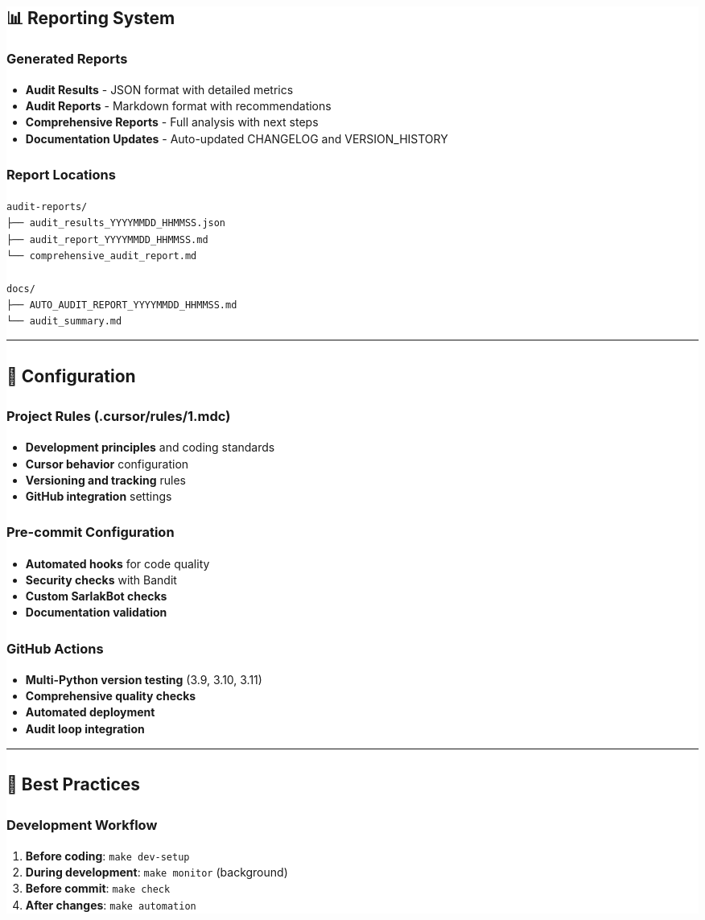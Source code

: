 
## 📊 Reporting System

### Generated Reports
- **Audit Results** - JSON format with detailed metrics
- **Audit Reports** - Markdown format with recommendations
- **Comprehensive Reports** - Full analysis with next steps
- **Documentation Updates** - Auto-updated CHANGELOG and VERSION_HISTORY

### Report Locations
```
audit-reports/
├── audit_results_YYYYMMDD_HHMMSS.json
├── audit_report_YYYYMMDD_HHMMSS.md
└── comprehensive_audit_report.md

docs/
├── AUTO_AUDIT_REPORT_YYYYMMDD_HHMMSS.md
└── audit_summary.md
```

---

## 🔧 Configuration

### Project Rules (.cursor/rules/1.mdc)
- **Development principles** and coding standards
- **Cursor behavior** configuration
- **Versioning and tracking** rules
- **GitHub integration** settings

### Pre-commit Configuration
- **Automated hooks** for code quality
- **Security checks** with Bandit
- **Custom SarlakBot checks**
- **Documentation validation**

### GitHub Actions
- **Multi-Python version testing** (3.9, 3.10, 3.11)
- **Comprehensive quality checks**
- **Automated deployment**
- **Audit loop integration**

---

## 🎯 Best Practices

### Development Workflow
1. **Before coding**: `make dev-setup`
2. **During development**: `make monitor` (background)
3. **Before commit**: `make check`
4. **After changes**: `make automation`
